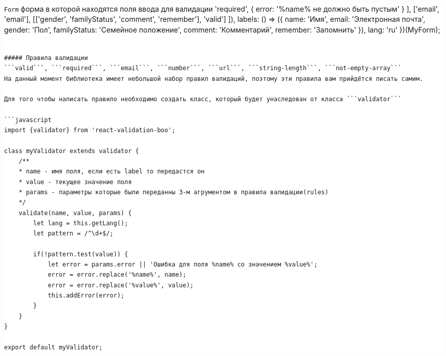 ```Form``` форма в которой находятся поля ввода для валидации
            'required',
            {
                error: '%name% не должно быть пустым'
            }
        ],
        ['email', 'email'],
        [['gender', 'familyStatus', 'comment', 'remember'], 'valid']
    ]),
    labels: () => ({
        name: 'Имя',
        email: 'Электронная почта',
        gender: 'Пол',
        familyStatus: 'Семейное положение',
        comment: 'Комментарий',
        remember: 'Запомнить'
    }),
    lang: 'ru'
})(MyForm);
```

##### Правила валидации
```valid```, ```required```, ```email```, ```number```, ```url```, ```string-length```, ```not-empty-array```
На данный момент библиотека имеет небольшой набор правил валидаций, поэтому эти правила вам прийдётся писать самим.

Для того чтобы написать правило необходимо создать класс, который будет унаследован от класса ```validator```

```javascript
import {validator} from 'react-validation-boo';

class myValidator extends validator {
    /**
    * name - имя поля, если есть label то передастся он
    * value - текущее значение поля
    * params - параметры которые были переданны 3-м агрументом в правила валидации(rules)
    */
    validate(name, value, params) {
        let lang = this.getLang();
        let pattern = /^\d+$/;
        
        if(!pattern.test(value)) {
            let error = params.error || 'Ошибка для поля %name% со значением %value%';
            error = error.replace('%name%', name);
            error = error.replace('%value%', value);
            this.addError(error);
        }
    }
}

export default myValidator;
```
